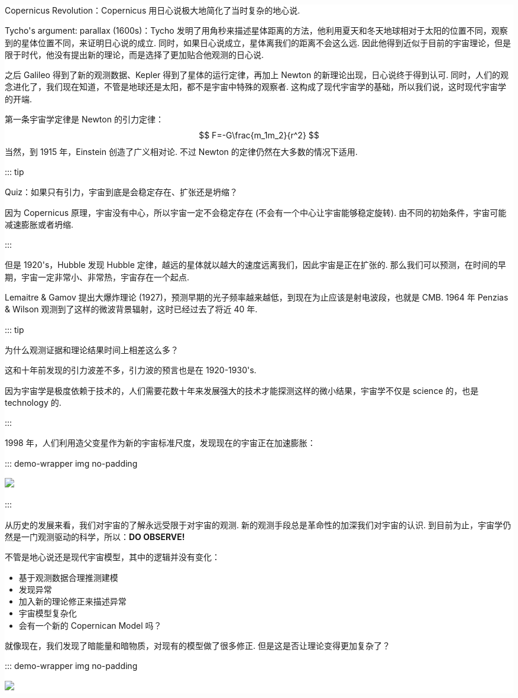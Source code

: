 Copernicus Revolution：Copernicus 用日心说极大地简化了当时复杂的地心说.

Tycho's argument: parallax (1600s)：Tycho 发明了用角秒来描述星体距离的方法，他利用夏天和冬天地球相对于太阳的位置不同，观察到的星体位置不同，来证明日心说的成立. 同时，如果日心说成立，星体离我们的距离不会这么远. 因此他得到近似于目前的宇宙理论，但是限于时代，他没有提出新的理论，而是选择了更加贴合他观测的日心说.

之后 Galileo 得到了新的观测数据、Kepler 得到了星体的运行定律，再加上 Newton 的新理论出现，日心说终于得到认可. 同时，人们的观念进化了，我们现在知道，不管是地球还是太阳，都不是宇宙中特殊的观察者. 这构成了现代宇宙学的基础，所以我们说，这时现代宇宙学的开端.

第一条宇宙学定律是 Newton 的引力定律：
$$
F=-G\frac{m_1m_2}{r^2}
$$
当然，到 1915 年，Einstein 创造了广义相对论. 不过 Newton 的定律仍然在大多数的情况下适用.

::: tip

Quiz：如果只有引力，宇宙到底是会稳定存在、扩张还是坍缩？

因为 Copernicus 原理，宇宙没有中心，所以宇宙一定不会稳定存在 (不会有一个中心让宇宙能够稳定旋转). 由不同的初始条件，宇宙可能减速膨胀或者坍缩.

:::

但是 1920's，Hubble 发现 Hubble 定律，越远的星体就以越大的速度远离我们，因此宇宙是正在扩张的. 那么我们可以预测，在时间的早期，宇宙一定非常小、非常热，宇宙存在一个起点.

Lemaitre & Gamov 提出大爆炸理论 (1927)，预测早期的光子频率越来越低，到现在为止应该是射电波段，也就是 CMB. 1964 年 Penzias & Wilson 观测到了这样的微波背景辐射，这时已经过去了将近 40 年.

::: tip

为什么观测证据和理论结果时间上相差这么多？

这和十年前发现的引力波差不多，引力波的预言也是在 1920-1930's.

因为宇宙学是极度依赖于技术的，人们需要花数十年来发展强大的技术才能探测这样的微小结果，宇宙学不仅是 science 的，也是 technology 的.

:::

1998 年，人们利用造父变星作为新的宇宙标准尺度，发现现在的宇宙正在加速膨胀：

::: demo-wrapper img no-padding

![](https://vip.123pan.cn/1845440081/yk6baz03t0n000d7w33hc8tl67ubocelDIYxAIFxDda1DGxPDwUzAa==.png)

:::

从历史的发展来看，我们对宇宙的了解永远受限于对宇宙的观测. 新的观测手段总是革命性的加深我们对宇宙的认识. 到目前为止，宇宙学仍然是一门观测驱动的科学，所以：**DO OBSERVE!**

不管是地心说还是现代宇宙模型，其中的逻辑并没有变化：

* 基于观测数据合理推测建模
* 发现异常
* 加入新的理论修正来描述异常
* 宇宙模型复杂化
* 会有一个新的 Copernican Model 吗？

就像现在，我们发现了暗能量和暗物质，对现有的模型做了很多修正. 但是这是否让理论变得更加复杂了？

::: demo-wrapper img no-padding

![](https://vip.123pan.cn/1845440081/ymjew503t0m000d7w32xwbplu6dkn8euDIYxAIFxDda1DGxPDwUzAa==.png)
